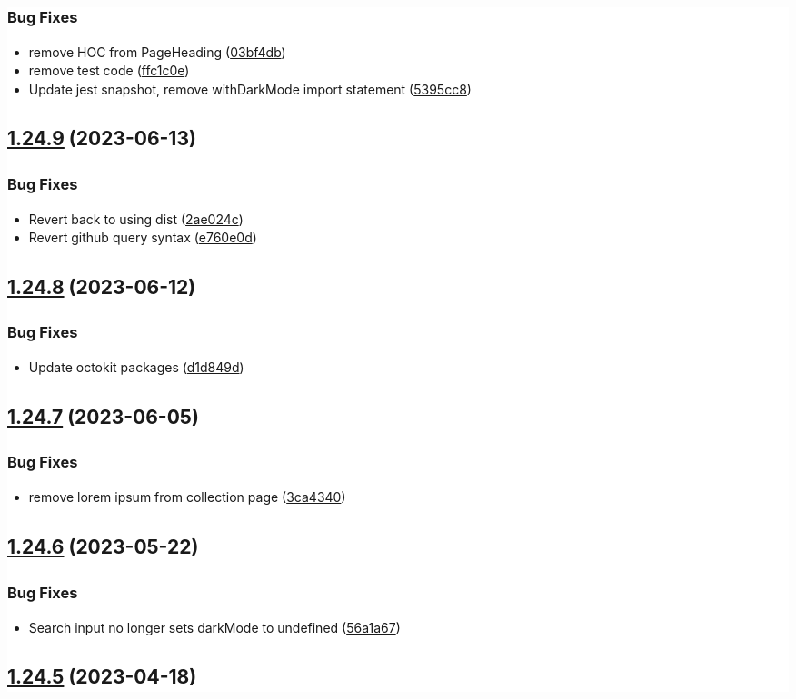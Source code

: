 
### Bug Fixes

* remove HOC from PageHeading ([03bf4db](https://github.com/newrelic/opensource-website/commit/03bf4dbc8171fedb66e2eada8560ff76da66bb1d))
* remove test code ([ffc1c0e](https://github.com/newrelic/opensource-website/commit/ffc1c0e7aae56875c6863e2ca1d6155e15008283))
* Update jest snapshot, remove withDarkMode import statement ([5395cc8](https://github.com/newrelic/opensource-website/commit/5395cc82fdf792d68aeca1aaf5574309f68209ac))

## [1.24.9](https://github.com/newrelic/opensource-website/compare/v1.24.8...v1.24.9) (2023-06-13)


### Bug Fixes

* Revert back to using dist ([2ae024c](https://github.com/newrelic/opensource-website/commit/2ae024cb88fce924667867f3a67f614aca2ba5d1))
* Revert github query syntax ([e760e0d](https://github.com/newrelic/opensource-website/commit/e760e0dd25495cea58e25bc29464e0780e632614))

## [1.24.8](https://github.com/newrelic/opensource-website/compare/v1.24.7...v1.24.8) (2023-06-12)


### Bug Fixes

* Update octokit packages ([d1d849d](https://github.com/newrelic/opensource-website/commit/d1d849d91f01a3b06a9aababda83fdd8b1d9af7b))

## [1.24.7](https://github.com/newrelic/opensource-website/compare/v1.24.6...v1.24.7) (2023-06-05)


### Bug Fixes

* remove lorem ipsum from collection page ([3ca4340](https://github.com/newrelic/opensource-website/commit/3ca4340abc6ee7551905b54f9e9e9ef21afb0097))

## [1.24.6](https://github.com/newrelic/opensource-website/compare/v1.24.5...v1.24.6) (2023-05-22)


### Bug Fixes

* Search input no longer sets darkMode to undefined ([56a1a67](https://github.com/newrelic/opensource-website/commit/56a1a676b14b9c60aa75dbda5516392d029f3c04))

## [1.24.5](https://github.com/newrelic/opensource-website/compare/v1.24.4...v1.24.5) (2023-04-18)
